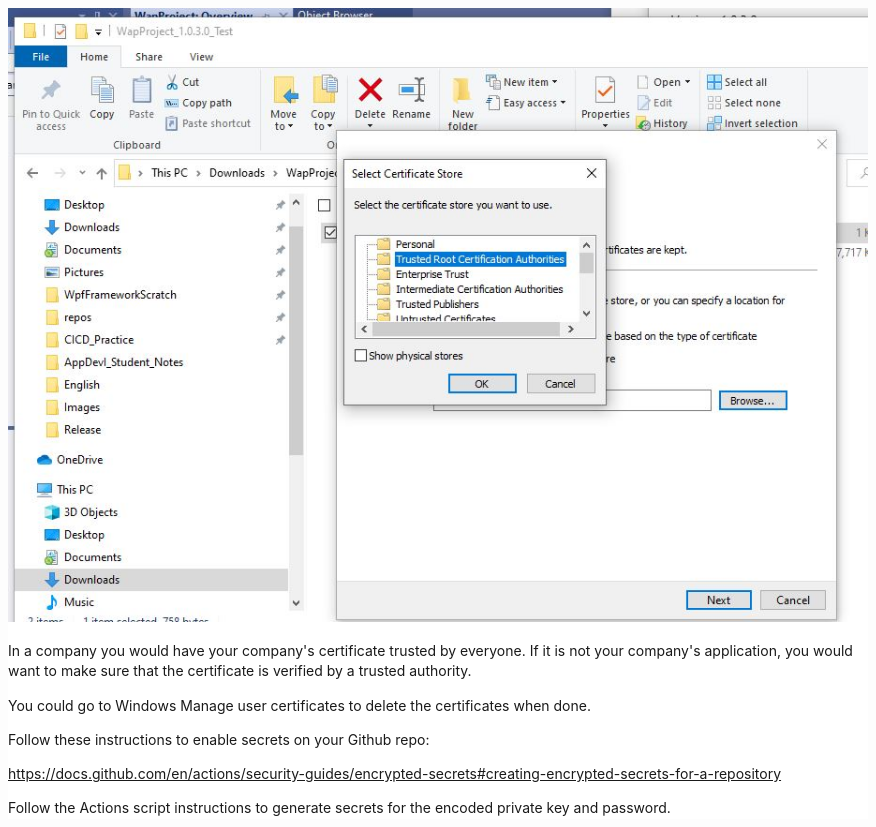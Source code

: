 ![image-20230424032209019](.\Images\WAPP_Certificate_Store.JPG)





In a company you would have your company's certificate trusted by everyone. If it is not your company's application, you would want to make sure that the certificate is verified by a trusted authority.



You could go to Windows Manage user certificates to delete the certificates when done. 







Follow these instructions to enable secrets on your Github repo:



https://docs.github.com/en/actions/security-guides/encrypted-secrets#creating-encrypted-secrets-for-a-repository

Follow the Actions script instructions to generate secrets for the encoded private key and password.
